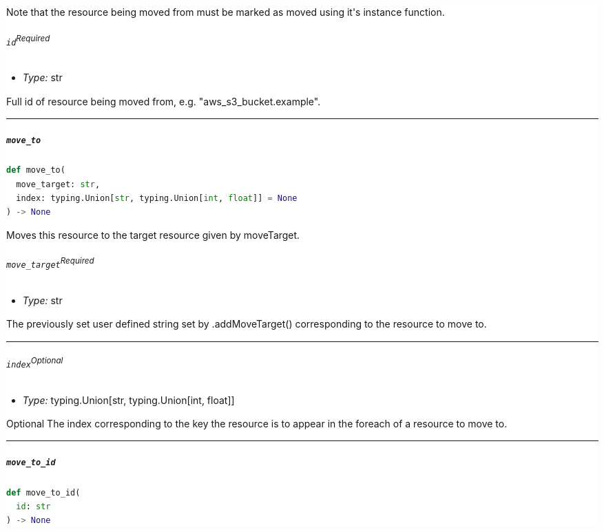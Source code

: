 Note that the resource being moved from must be marked as moved using it's instance function.

###### `id`<sup>Required</sup> <a name="id" id="rhizo-co-terraform-provider-oci.vulnerabilityScanningHostScanRecipe.VulnerabilityScanningHostScanRecipe.moveFromId.parameter.id"></a>

- *Type:* str

Full id of resource being moved from, e.g. "aws_s3_bucket.example".

---

##### `move_to` <a name="move_to" id="rhizo-co-terraform-provider-oci.vulnerabilityScanningHostScanRecipe.VulnerabilityScanningHostScanRecipe.moveTo"></a>

```python
def move_to(
  move_target: str,
  index: typing.Union[str, typing.Union[int, float]] = None
) -> None
```

Moves this resource to the target resource given by moveTarget.

###### `move_target`<sup>Required</sup> <a name="move_target" id="rhizo-co-terraform-provider-oci.vulnerabilityScanningHostScanRecipe.VulnerabilityScanningHostScanRecipe.moveTo.parameter.moveTarget"></a>

- *Type:* str

The previously set user defined string set by .addMoveTarget() corresponding to the resource to move to.

---

###### `index`<sup>Optional</sup> <a name="index" id="rhizo-co-terraform-provider-oci.vulnerabilityScanningHostScanRecipe.VulnerabilityScanningHostScanRecipe.moveTo.parameter.index"></a>

- *Type:* typing.Union[str, typing.Union[int, float]]

Optional The index corresponding to the key the resource is to appear in the foreach of a resource to move to.

---

##### `move_to_id` <a name="move_to_id" id="rhizo-co-terraform-provider-oci.vulnerabilityScanningHostScanRecipe.VulnerabilityScanningHostScanRecipe.moveToId"></a>

```python
def move_to_id(
  id: str
) -> None
```
